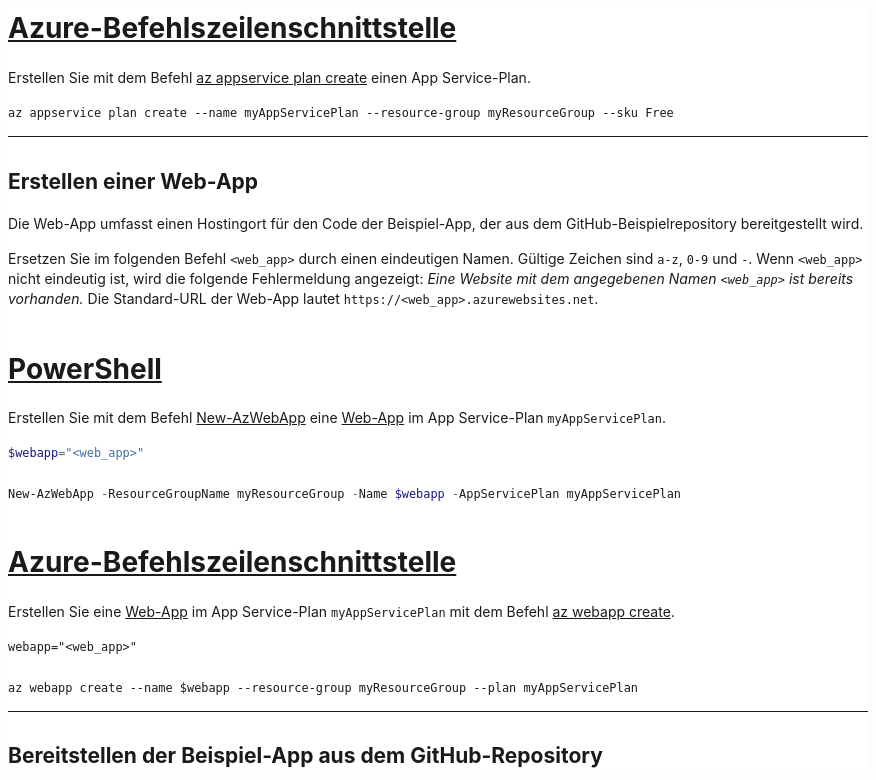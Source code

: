 # <a name="azure-cli"></a>[Azure-Befehlszeilenschnittstelle](#tab/azure-cli)

Erstellen Sie mit dem Befehl [az appservice plan create](/cli/azure/appservice/plan) einen App Service-Plan.

```azurecli
az appservice plan create --name myAppServicePlan --resource-group myResourceGroup --sku Free
```

---

## <a name="create-a-web-app"></a>Erstellen einer Web-App

Die Web-App umfasst einen Hostingort für den Code der Beispiel-App, der aus dem GitHub-Beispielrepository bereitgestellt wird.

Ersetzen Sie im folgenden Befehl `<web_app>` durch einen eindeutigen Namen. Gültige Zeichen sind `a-z`, `0-9` und `-`. Wenn `<web_app>` nicht eindeutig ist, wird die folgende Fehlermeldung angezeigt: *Eine Website mit dem angegebenen Namen `<web_app>` ist bereits vorhanden.* Die Standard-URL der Web-App lautet `https://<web_app>.azurewebsites.net`.  

# <a name="powershell"></a>[PowerShell](#tab/azure-powershell)

Erstellen Sie mit dem Befehl [New-AzWebApp](/powershell/module/az.websites/new-azwebapp) eine [Web-App](../../app-service/overview.md) im App Service-Plan `myAppServicePlan`.  

```powershell
$webapp="<web_app>"

New-AzWebApp -ResourceGroupName myResourceGroup -Name $webapp -AppServicePlan myAppServicePlan
```

# <a name="azure-cli"></a>[Azure-Befehlszeilenschnittstelle](#tab/azure-cli)

Erstellen Sie eine [Web-App](../../app-service/overview.md) im App Service-Plan `myAppServicePlan` mit dem Befehl [az webapp create](/cli/azure/webapp).  

```azurecli
webapp="<web_app>"

az webapp create --name $webapp --resource-group myResourceGroup --plan myAppServicePlan
```

---

## <a name="deploy-the-sample-app-from-the-github-repository"></a>Bereitstellen der Beispiel-App aus dem GitHub-Repository
